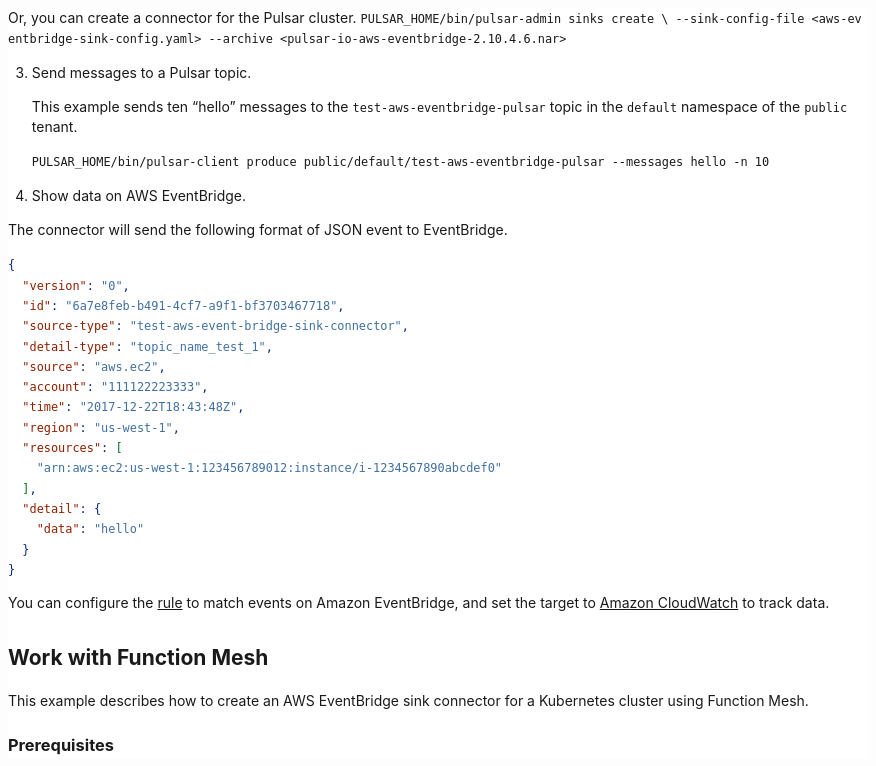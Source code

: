    Or, you can create a connector for the Pulsar cluster.
    ```
    PULSAR_HOME/bin/pulsar-admin sinks create \
    --sink-config-file <aws-eventbridge-sink-config.yaml>
    --archive <pulsar-io-aws-eventbridge-2.10.4.6.nar>
    ```

3. Send messages to a Pulsar topic.

   This example sends ten “hello” messages to the `test-aws-eventbridge-pulsar` topic in the `default` namespace of
   the `public` tenant.

     ```
    PULSAR_HOME/bin/pulsar-client produce public/default/test-aws-eventbridge-pulsar --messages hello -n 10
     ```

4. Show data on AWS EventBridge.

The connector will send the following format of JSON event to EventBridge.

```json
{
  "version": "0",
  "id": "6a7e8feb-b491-4cf7-a9f1-bf3703467718",
  "source-type": "test-aws-event-bridge-sink-connector",
  "detail-type": "topic_name_test_1",
  "source": "aws.ec2",
  "account": "111122223333",
  "time": "2017-12-22T18:43:48Z",
  "region": "us-west-1",
  "resources": [
    "arn:aws:ec2:us-west-1:123456789012:instance/i-1234567890abcdef0"
  ],
  "detail": {
    "data": "hello"
  }
}
```

You can configure the [rule](https://docs.aws.amazon.com/eventbridge/latest/userguide/eb-rules.html) to match events on
Amazon EventBridge, and set the target
to [Amazon CloudWatch](https://docs.aws.amazon.com/AmazonCloudWatch/latest/monitoring/WhatIsCloudWatch.html) to track
data.

## Work with Function Mesh

This example describes how to create an AWS EventBridge sink connector for a Kubernetes cluster using Function
Mesh.

### Prerequisites
